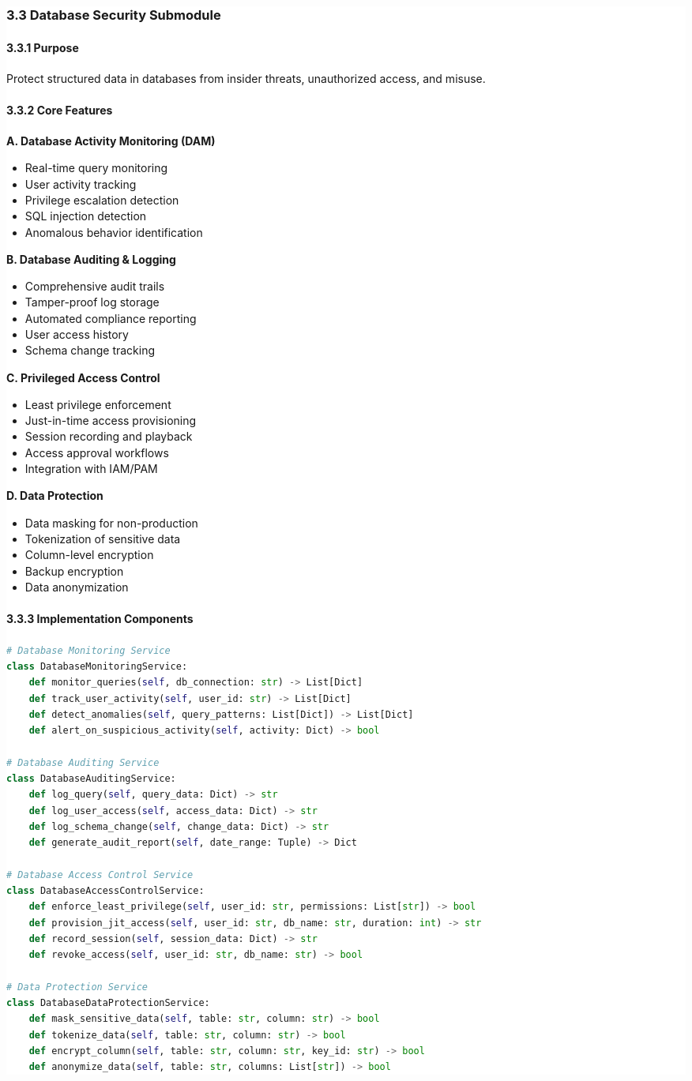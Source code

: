 ### 3.3 Database Security Submodule

#### 3.3.1 Purpose
Protect structured data in databases from insider threats, unauthorized access, and misuse.

#### 3.3.2 Core Features

**A. Database Activity Monitoring (DAM)**
- Real-time query monitoring
- User activity tracking
- Privilege escalation detection
- SQL injection detection
- Anomalous behavior identification

**B. Database Auditing & Logging**
- Comprehensive audit trails
- Tamper-proof log storage
- Automated compliance reporting
- User access history
- Schema change tracking

**C. Privileged Access Control**
- Least privilege enforcement
- Just-in-time access provisioning
- Session recording and playback
- Access approval workflows
- Integration with IAM/PAM

**D. Data Protection**
- Data masking for non-production
- Tokenization of sensitive data
- Column-level encryption
- Backup encryption
- Data anonymization

#### 3.3.3 Implementation Components

```python
# Database Monitoring Service
class DatabaseMonitoringService:
    def monitor_queries(self, db_connection: str) -> List[Dict]
    def track_user_activity(self, user_id: str) -> List[Dict]
    def detect_anomalies(self, query_patterns: List[Dict]) -> List[Dict]
    def alert_on_suspicious_activity(self, activity: Dict) -> bool

# Database Auditing Service
class DatabaseAuditingService:
    def log_query(self, query_data: Dict) -> str
    def log_user_access(self, access_data: Dict) -> str
    def log_schema_change(self, change_data: Dict) -> str
    def generate_audit_report(self, date_range: Tuple) -> Dict

# Database Access Control Service
class DatabaseAccessControlService:
    def enforce_least_privilege(self, user_id: str, permissions: List[str]) -> bool
    def provision_jit_access(self, user_id: str, db_name: str, duration: int) -> str
    def record_session(self, session_data: Dict) -> str
    def revoke_access(self, user_id: str, db_name: str) -> bool

# Data Protection Service
class DatabaseDataProtectionService:
    def mask_sensitive_data(self, table: str, column: str) -> bool
    def tokenize_data(self, table: str, column: str) -> bool
    def encrypt_column(self, table: str, column: str, key_id: str) -> bool
    def anonymize_data(self, table: str, columns: List[str]) -> bool
```
